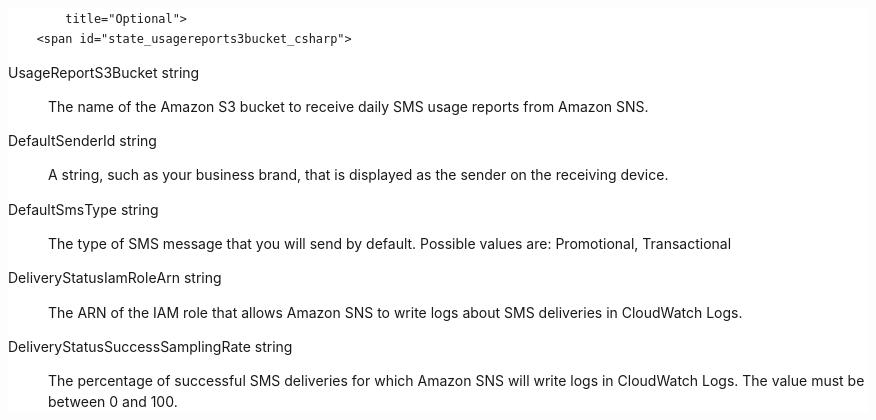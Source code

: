             title="Optional">
        <span id="state_usagereports3bucket_csharp">
<a data-swiftype-name="resource-property" data-swiftype-type="text" href="#state_usagereports3bucket_csharp" style="color: inherit; text-decoration: inherit;">Usage<wbr>Report<wbr>S3Bucket</a>
</span>
        <span class="property-indicator"></span>
        <span class="property-type">string</span>
    </dt>
    <dd><p>The name of the Amazon S3 bucket to receive daily SMS usage reports from Amazon SNS.</p>
</dd></dl>
</pulumi-choosable>
</div>

<div>
<pulumi-choosable type="language" values="go">
<dl class="resources-properties"><dt class="property-optional"
            title="Optional">
        <span id="state_defaultsenderid_go">
<a data-swiftype-name="resource-property" data-swiftype-type="text" href="#state_defaultsenderid_go" style="color: inherit; text-decoration: inherit;">Default<wbr>Sender<wbr>Id</a>
</span>
        <span class="property-indicator"></span>
        <span class="property-type">string</span>
    </dt>
    <dd><p>A string, such as your business brand, that is displayed as the sender on the receiving device.</p>
</dd><dt class="property-optional"
            title="Optional">
        <span id="state_defaultsmstype_go">
<a data-swiftype-name="resource-property" data-swiftype-type="text" href="#state_defaultsmstype_go" style="color: inherit; text-decoration: inherit;">Default<wbr>Sms<wbr>Type</a>
</span>
        <span class="property-indicator"></span>
        <span class="property-type">string</span>
    </dt>
    <dd><p>The type of SMS message that you will send by default. Possible values are: Promotional, Transactional</p>
</dd><dt class="property-optional"
            title="Optional">
        <span id="state_deliverystatusiamrolearn_go">
<a data-swiftype-name="resource-property" data-swiftype-type="text" href="#state_deliverystatusiamrolearn_go" style="color: inherit; text-decoration: inherit;">Delivery<wbr>Status<wbr>Iam<wbr>Role<wbr>Arn</a>
</span>
        <span class="property-indicator"></span>
        <span class="property-type">string</span>
    </dt>
    <dd><p>The ARN of the IAM role that allows Amazon SNS to write logs about SMS deliveries in CloudWatch Logs.</p>
</dd><dt class="property-optional"
            title="Optional">
        <span id="state_deliverystatussuccesssamplingrate_go">
<a data-swiftype-name="resource-property" data-swiftype-type="text" href="#state_deliverystatussuccesssamplingrate_go" style="color: inherit; text-decoration: inherit;">Delivery<wbr>Status<wbr>Success<wbr>Sampling<wbr>Rate</a>
</span>
        <span class="property-indicator"></span>
        <span class="property-type">string</span>
    </dt>
    <dd><p>The percentage of successful SMS deliveries for which Amazon SNS will write logs in CloudWatch Logs. The value must be between 0 and 100.</p>
</dd><dt class="property-optional"
            title="Optional">
        <span id="state_monthlyspendlimit_go">